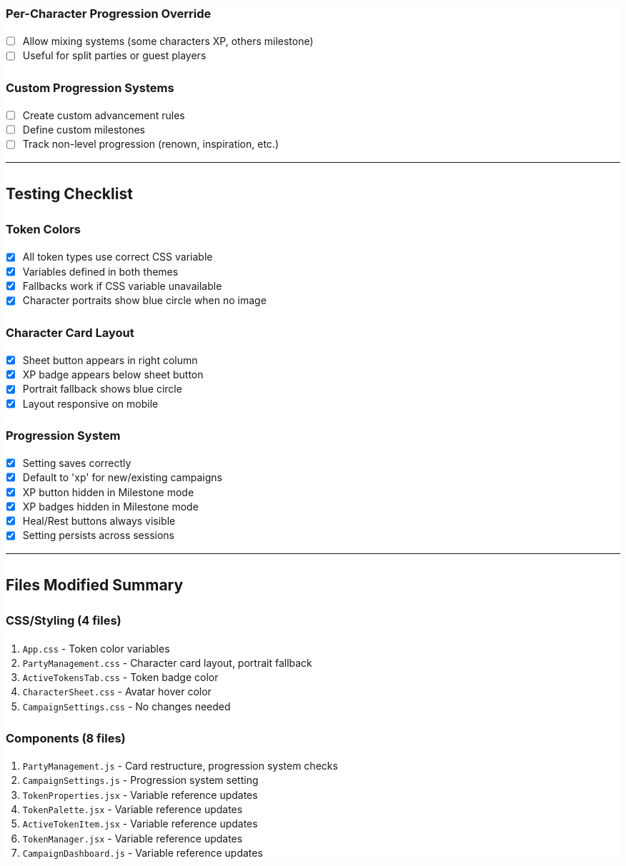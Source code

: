 ### Per-Character Progression Override
- [ ] Allow mixing systems (some characters XP, others milestone)
- [ ] Useful for split parties or guest players

### Custom Progression Systems
- [ ] Create custom advancement rules
- [ ] Define custom milestones
- [ ] Track non-level progression (renown, inspiration, etc.)

---

## Testing Checklist

### Token Colors
- [x] All token types use correct CSS variable
- [x] Variables defined in both themes
- [x] Fallbacks work if CSS variable unavailable
- [x] Character portraits show blue circle when no image

### Character Card Layout
- [x] Sheet button appears in right column
- [x] XP badge appears below sheet button
- [x] Portrait fallback shows blue circle
- [x] Layout responsive on mobile

### Progression System
- [x] Setting saves correctly
- [x] Default to 'xp' for new/existing campaigns
- [x] XP button hidden in Milestone mode
- [x] XP badges hidden in Milestone mode
- [x] Heal/Rest buttons always visible
- [x] Setting persists across sessions

---

## Files Modified Summary

### CSS/Styling (4 files)
1. `App.css` - Token color variables
2. `PartyManagement.css` - Character card layout, portrait fallback
3. `ActiveTokensTab.css` - Token badge color
4. `CharacterSheet.css` - Avatar hover color
5. `CampaignSettings.css` - No changes needed

### Components (8 files)
1. `PartyManagement.js` - Card restructure, progression system checks
2. `CampaignSettings.js` - Progression system setting
3. `TokenProperties.jsx` - Variable reference updates
4. `TokenPalette.jsx` - Variable reference updates
5. `ActiveTokenItem.jsx` - Variable reference updates
6. `TokenManager.jsx` - Variable reference updates
7. `CampaignDashboard.js` - Variable reference updates
